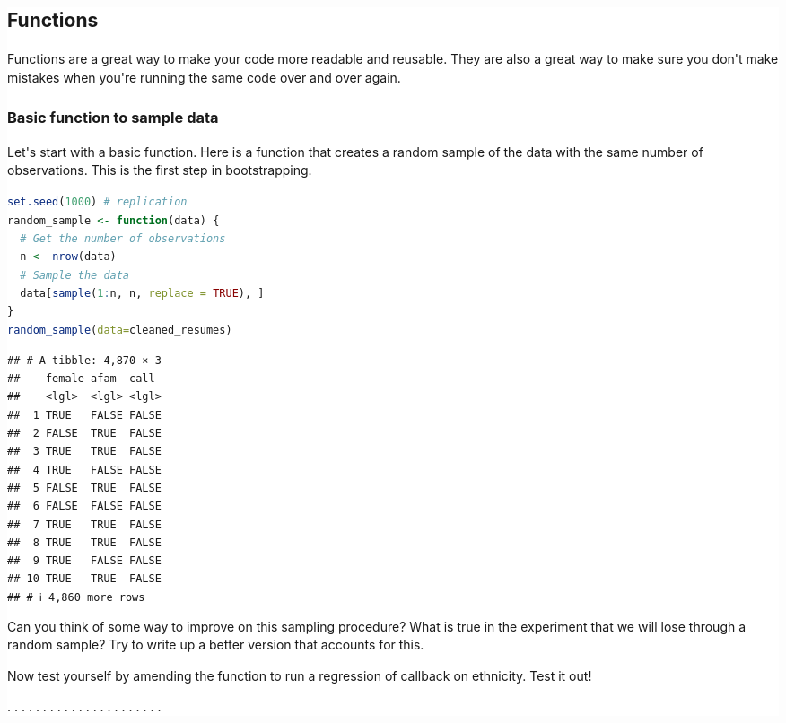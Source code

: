 ## Functions 

Functions are a great way to make your code more readable and reusable. They are also a great way to make sure you don't make mistakes when you're running the same code over and over again.

### Basic function to sample data

Let's start with a basic function. Here is a function that creates a random sample of the data with the same number of observations. This is the first step in bootstrapping. 


```r
set.seed(1000) # replication
random_sample <- function(data) {
  # Get the number of observations
  n <- nrow(data)
  # Sample the data
  data[sample(1:n, n, replace = TRUE), ]
}
random_sample(data=cleaned_resumes)
```

```
## # A tibble: 4,870 × 3
##    female afam  call 
##    <lgl>  <lgl> <lgl>
##  1 TRUE   FALSE FALSE
##  2 FALSE  TRUE  FALSE
##  3 TRUE   TRUE  FALSE
##  4 TRUE   FALSE FALSE
##  5 FALSE  TRUE  FALSE
##  6 FALSE  FALSE FALSE
##  7 TRUE   TRUE  FALSE
##  8 TRUE   TRUE  FALSE
##  9 TRUE   FALSE FALSE
## 10 TRUE   TRUE  FALSE
## # ℹ 4,860 more rows
```

Can you think of some way to improve on this sampling procedure? What is true in the experiment that we will lose through a random sample? Try to write up a better version that accounts for this. 

Now test yourself by amending the function to run a regression of callback on ethnicity. Test it out!

.
.
.
.
.
.
.
.
.
.
.
.
.
.
.
.
.
.
.
.
.
.